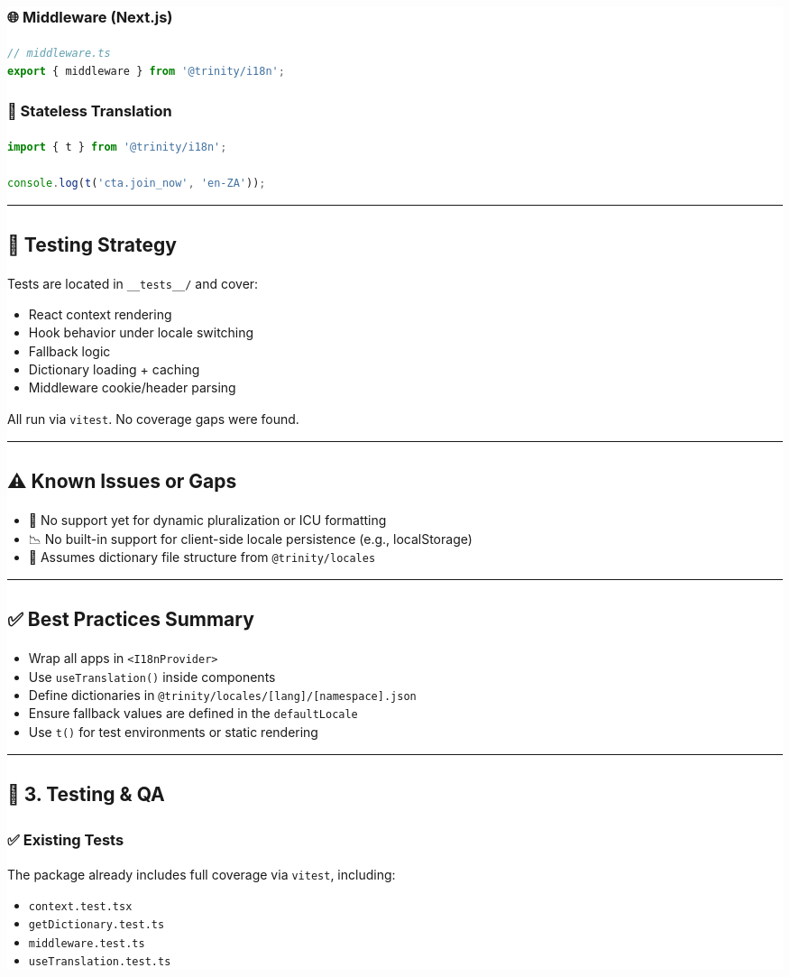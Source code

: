 ### 🌐 Middleware (Next.js)

```ts
// middleware.ts
export { middleware } from '@trinity/i18n';
```

### 🧠 Stateless Translation

```ts
import { t } from '@trinity/i18n';

console.log(t('cta.join_now', 'en-ZA'));
```

---

## 🧪 Testing Strategy

Tests are located in `__tests__/` and cover:

* React context rendering
* Hook behavior under locale switching
* Fallback logic
* Dictionary loading + caching
* Middleware cookie/header parsing

All run via `vitest`. No coverage gaps were found.

---

## ⚠️ Known Issues or Gaps

* 🚫 No support yet for dynamic pluralization or ICU formatting
* 📉 No built-in support for client-side locale persistence (e.g., localStorage)
* 📜 Assumes dictionary file structure from `@trinity/locales`

---

## ✅ Best Practices Summary

* Wrap all apps in `<I18nProvider>`
* Use `useTranslation()` inside components
* Define dictionaries in `@trinity/locales/[lang]/[namespace].json`
* Ensure fallback values are defined in the `defaultLocale`
* Use `t()` for test environments or static rendering

---

## 🧪 3. Testing & QA

### ✅ Existing Tests
The package already includes full coverage via `vitest`, including:
- `context.test.tsx`
- `getDictionary.test.ts`
- `middleware.test.ts`
- `useTranslation.test.ts`
